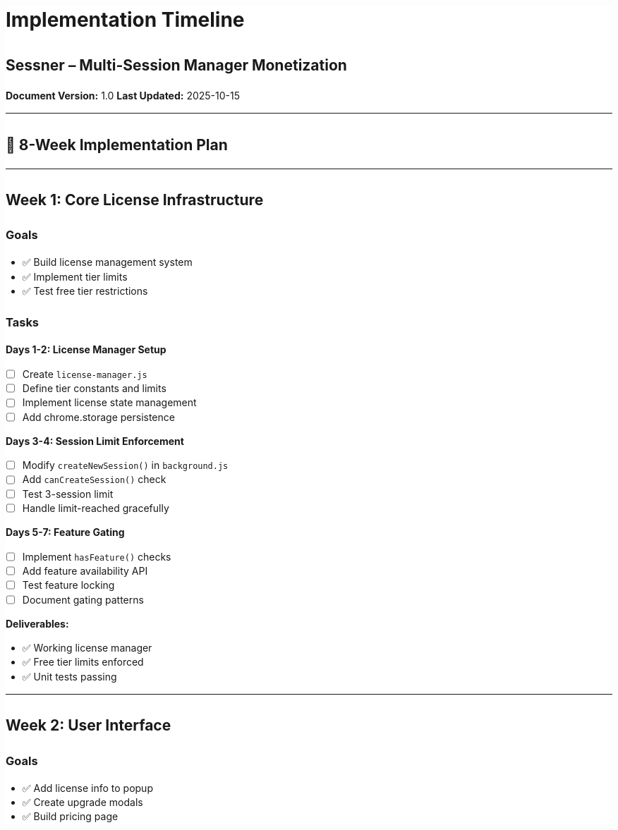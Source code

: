 # Implementation Timeline
## Sessner – Multi-Session Manager Monetization

**Document Version:** 1.0
**Last Updated:** 2025-10-15

---

## 📅 8-Week Implementation Plan

---

## Week 1: Core License Infrastructure

### Goals
- ✅ Build license management system
- ✅ Implement tier limits
- ✅ Test free tier restrictions

### Tasks

**Days 1-2: License Manager Setup**
- [ ] Create `license-manager.js`
- [ ] Define tier constants and limits
- [ ] Implement license state management
- [ ] Add chrome.storage persistence

**Days 3-4: Session Limit Enforcement**
- [ ] Modify `createNewSession()` in `background.js`
- [ ] Add `canCreateSession()` check
- [ ] Test 3-session limit
- [ ] Handle limit-reached gracefully

**Days 5-7: Feature Gating**
- [ ] Implement `hasFeature()` checks
- [ ] Add feature availability API
- [ ] Test feature locking
- [ ] Document gating patterns

**Deliverables:**
- ✅ Working license manager
- ✅ Free tier limits enforced
- ✅ Unit tests passing

---

## Week 2: User Interface

### Goals
- ✅ Add license info to popup
- ✅ Create upgrade modals
- ✅ Build pricing page
